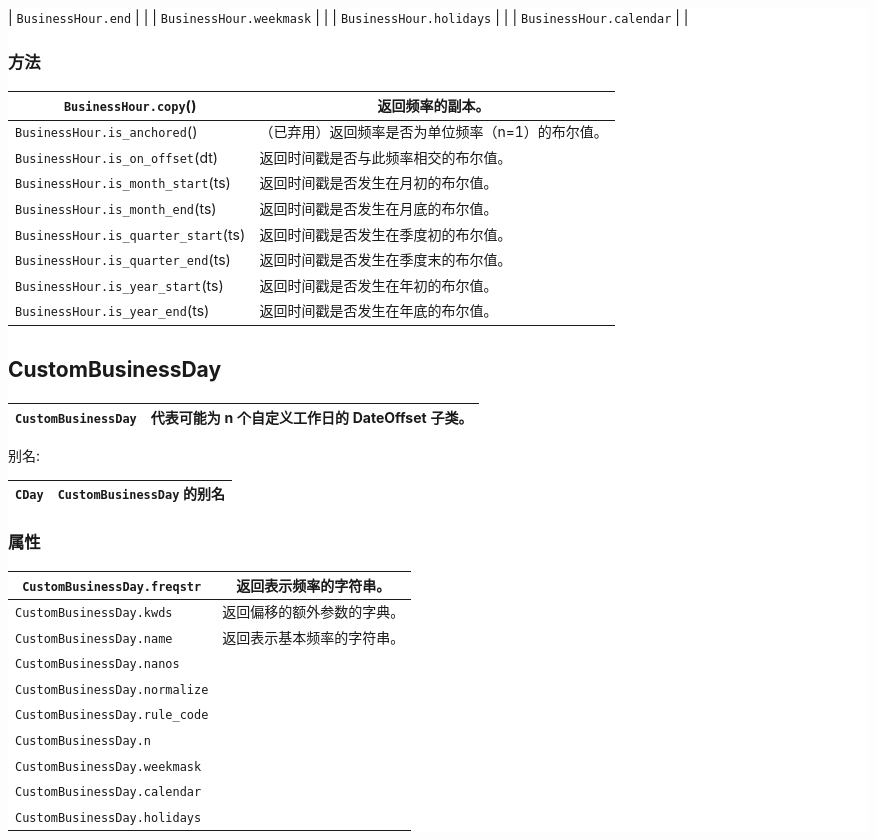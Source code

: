 | `BusinessHour.end` |  |
| `BusinessHour.weekmask` |  |
| `BusinessHour.holidays` |  |
| `BusinessHour.calendar` |  |

### 方法

| `BusinessHour.copy`() | 返回频率的副本。 |
| --- | --- |
| `BusinessHour.is_anchored`() | （已弃用）返回频率是否为单位频率（n=1）的布尔值。 |
| `BusinessHour.is_on_offset`(dt) | 返回时间戳是否与此频率相交的布尔值。 |
| `BusinessHour.is_month_start`(ts) | 返回时间戳是否发生在月初的布尔值。 |
| `BusinessHour.is_month_end`(ts) | 返回时间戳是否发生在月底的布尔值。 |
| `BusinessHour.is_quarter_start`(ts) | 返回时间戳是否发生在季度初的布尔值。 |
| `BusinessHour.is_quarter_end`(ts) | 返回时间戳是否发生在季度末的布尔值。 |
| `BusinessHour.is_year_start`(ts) | 返回时间戳是否发生在年初的布尔值。 |
| `BusinessHour.is_year_end`(ts) | 返回时间戳是否发生在年底的布尔值。 |

## CustomBusinessDay

| `CustomBusinessDay` | 代表可能为 n 个自定义工作日的 DateOffset 子类。 |
| --- | --- |

别名:

| `CDay` | `CustomBusinessDay` 的别名 |
| --- | --- |

### 属性

| `CustomBusinessDay.freqstr` | 返回表示频率的字符串。 |
| --- | --- |
| `CustomBusinessDay.kwds` | 返回偏移的额外参数的字典。 |
| `CustomBusinessDay.name` | 返回表示基本频率的字符串。 |
| `CustomBusinessDay.nanos` |  |
| `CustomBusinessDay.normalize` |  |
| `CustomBusinessDay.rule_code` |  |
| `CustomBusinessDay.n` |  |
| `CustomBusinessDay.weekmask` |  |
| `CustomBusinessDay.calendar` |  |
| `CustomBusinessDay.holidays` |  |
